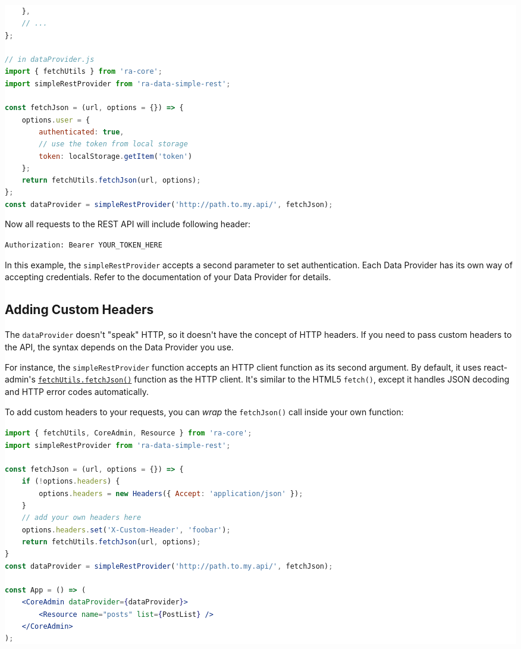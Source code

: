 ```js
    },
    // ...
};

// in dataProvider.js
import { fetchUtils } from 'ra-core';
import simpleRestProvider from 'ra-data-simple-rest';

const fetchJson = (url, options = {}) => {
    options.user = {
        authenticated: true,
        // use the token from local storage
        token: localStorage.getItem('token')
    };
    return fetchUtils.fetchJson(url, options);
};
const dataProvider = simpleRestProvider('http://path.to.my.api/', fetchJson);
```

Now all requests to the REST API will include following header:

```
Authorization: Bearer YOUR_TOKEN_HERE
```

In this example, the `simpleRestProvider` accepts a second parameter to set authentication. Each Data Provider has its own way of accepting credentials. Refer to the documentation of your Data Provider for details.

## Adding Custom Headers

The `dataProvider` doesn't "speak" HTTP, so it doesn't have the concept of HTTP headers. If you need to pass custom headers to the API, the syntax depends on the Data Provider you use.

For instance, the `simpleRestProvider` function accepts an HTTP client function as its second argument. By default, it uses react-admin's [`fetchUtils.fetchJson()`](./fetchJson.md) function as the HTTP client. It's similar to the HTML5 `fetch()`, except it handles JSON decoding and HTTP error codes automatically.

To add custom headers to your requests, you can *wrap* the `fetchJson()` call inside your own function:

```jsx
import { fetchUtils, CoreAdmin, Resource } from 'ra-core';
import simpleRestProvider from 'ra-data-simple-rest';

const fetchJson = (url, options = {}) => {
    if (!options.headers) {
        options.headers = new Headers({ Accept: 'application/json' });
    }
    // add your own headers here
    options.headers.set('X-Custom-Header', 'foobar');
    return fetchUtils.fetchJson(url, options);
}
const dataProvider = simpleRestProvider('http://path.to.my.api/', fetchJson);

const App = () => (
    <CoreAdmin dataProvider={dataProvider}>
        <Resource name="posts" list={PostList} />
    </CoreAdmin>
);
```
